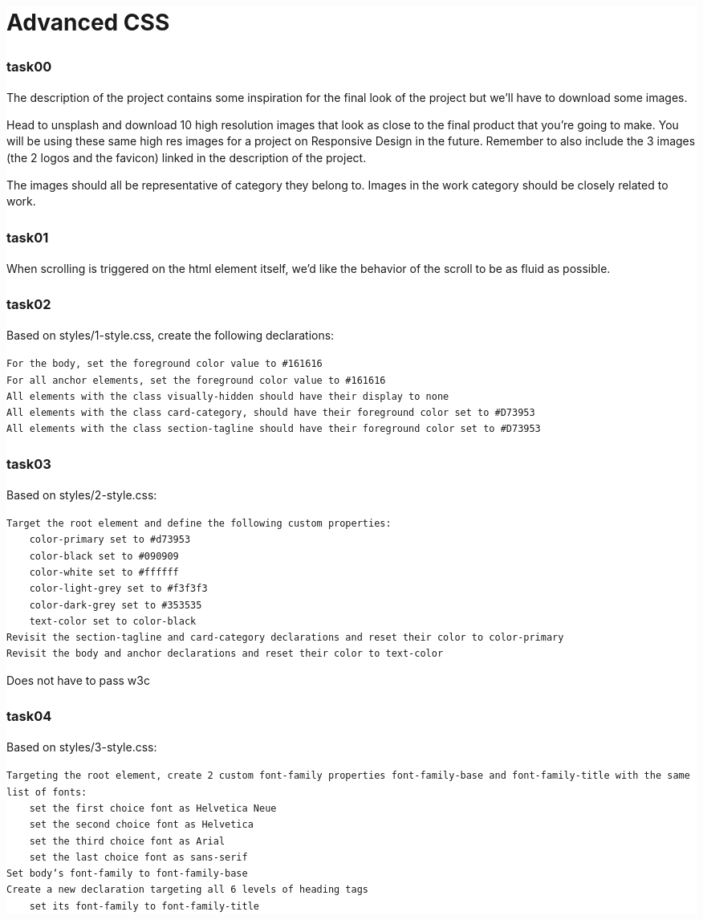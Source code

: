 # Advanced CSS
### task00
The description of the project contains some inspiration for the final look of the project but we’ll have to download some images.

Head to unsplash and download 10 high resolution images that look as close to the final product that you’re going to make. You will be using these same high res images for a project on Responsive Design in the future. Remember to also include the 3 images (the 2 logos and the favicon) linked in the description of the project.

The images should all be representative of category they belong to. Images in the work category should be closely related to work.

### task01
When scrolling is triggered on the html element itself, we’d like the behavior of the scroll to be as fluid as possible.

### task02
Based on styles/1-style.css, create the following declarations:

    For the body, set the foreground color value to #161616
    For all anchor elements, set the foreground color value to #161616
    All elements with the class visually-hidden should have their display to none
    All elements with the class card-category, should have their foreground color set to #D73953
    All elements with the class section-tagline should have their foreground color set to #D73953


### task03
Based on styles/2-style.css:

    Target the root element and define the following custom properties:
        color-primary set to #d73953
        color-black set to #090909
        color-white set to #ffffff
        color-light-grey set to #f3f3f3
        color-dark-grey set to #353535
        text-color set to color-black
    Revisit the section-tagline and card-category declarations and reset their color to color-primary
    Revisit the body and anchor declarations and reset their color to text-color

Does not have to pass w3c

### task04
Based on styles/3-style.css:

    Targeting the root element, create 2 custom font-family properties font-family-base and font-family-title with the same list of fonts:
        set the first choice font as Helvetica Neue
        set the second choice font as Helvetica
        set the third choice font as Arial
        set the last choice font as sans-serif
    Set body‘s font-family to font-family-base
    Create a new declaration targeting all 6 levels of heading tags
        set its font-family to font-family-title
